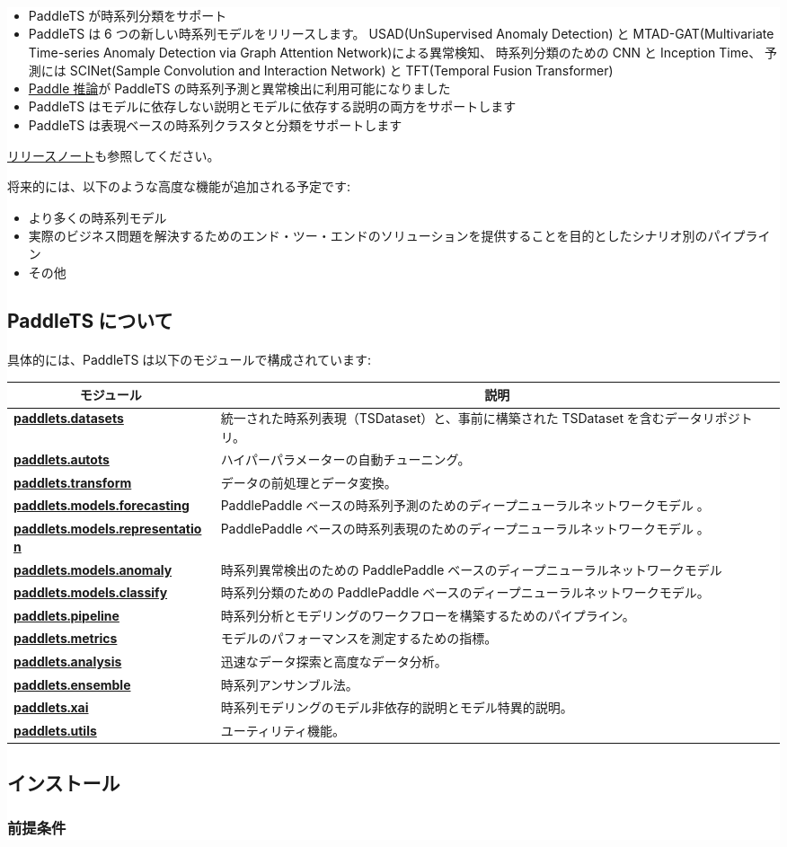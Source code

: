 * PaddleTS が時系列分類をサポート
* PaddleTS は 6 つの新しい時系列モデルをリリースします。
  USAD(UnSupervised Anomaly Detection) と MTAD-GAT(Multivariate Time-series Anomaly Detection via Graph Attention Network)による異常検知、
  時系列分類のための CNN と Inception Time、
  予測には SCINet(Sample Convolution and Interaction Network) と TFT(Temporal Fusion Transformer)
* [Paddle 推論](https://www.paddlepaddle.org.cn/paddle/paddleinference)が PaddleTS の時系列予測と異常検出に利用可能になりました
* PaddleTS はモデルに依存しない説明とモデルに依存する説明の両方をサポートします
* PaddleTS は表現ベースの時系列クラスタと分類をサポートします

[リリースノート](https://github.com/PaddlePaddle/PaddleTS/wiki/Release-Notes)も参照してください。

将来的には、以下のような高度な機能が追加される予定です:

* より多くの時系列モデル
* 実際のビジネス問題を解決するためのエンド・ツー・エンドのソリューションを提供することを目的としたシナリオ別のパイプライン
* その他


## PaddleTS について

具体的には、PaddleTS は以下のモジュールで構成されています:


| モジュール                                                                                                                  | 説明                                                                          |
|---------------------------------------------------------------------------------------------------------------------------|-------------------------------------------------------------------------------|
| [**paddlets.datasets**](https://paddlets.readthedocs.io/en/latest/source/modules/datasets/overview.html)                  | 統一された時系列表現（TSDataset）と、事前に構築された TSDataset を含むデータリポジトリ。 |
| [**paddlets.autots**](https://paddlets.readthedocs.io/en/latest/source/modules/autots/overview.html)                      | ハイパーパラメーターの自動チューニング。                                             |
| [**paddlets.transform**](https://paddlets.readthedocs.io/en/latest/source/modules/transform/overview.html)                | データの前処理とデータ変換。                                                       |
| [**paddlets.models.forecasting**](https://paddlets.readthedocs.io/en/latest/source/modules/models/overview.html)          | PaddlePaddle ベースの時系列予測のためのディープニューラルネットワークモデル 。           |
| [**paddlets.models.representation**](https://paddlets.readthedocs.io/en/latest/source/modules/models/representation.html) | PaddlePaddle ベースの時系列表現のためのディープニューラルネットワークモデル 。           |
| [**paddlets.models.anomaly**](https://paddlets.readthedocs.io/en/latest/source/modules/models/anomaly.html)               | 時系列異常検出のための PaddlePaddle ベースのディープニューラルネットワークモデル         |
| [**paddlets.models.classify**](https://paddlets.readthedocs.io/en/latest/source/api/paddlets.models.classify.html)        | 時系列分類のための PaddlePaddle ベースのディープニューラルネットワークモデル。           |
| [**paddlets.pipeline**](https://paddlets.readthedocs.io/en/latest/source/modules/pipeline/overview.html)                  | 時系列分析とモデリングのワークフローを構築するためのパイプライン。                       |
| [**paddlets.metrics**](https://paddlets.readthedocs.io/en/latest/source/modules/metrics/overview.html)                    | モデルのパフォーマンスを測定するための指標。                                          |
| [**paddlets.analysis**](https://paddlets.readthedocs.io/en/latest/source/modules/analysis/overview.html)                  | 迅速なデータ探索と高度なデータ分析。                                                |
| [**paddlets.ensemble**](https://paddlets.readthedocs.io/en/latest/source/modules/ensemble/overview.html)                  | 時系列アンサンブル法。                                                            |
| [**paddlets.xai**](https://paddlets.readthedocs.io/en/latest/source/api/paddlets.xai.html)                                | 時系列モデリングのモデル非依存的説明とモデル特異的説明。                               |
| [**paddlets.utils**](https://paddlets.readthedocs.io/en/latest/source/modules/backtest/overview.html)                     | ユーティリティ機能。                                                             |


## インストール

### 前提条件
